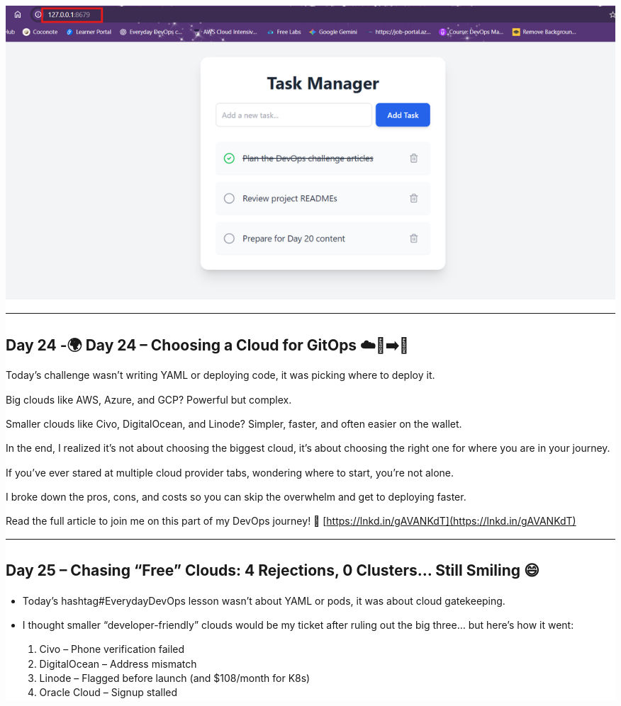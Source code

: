 ![App Running](images/image22.png)

---

## Day 24 -🌍 Day 24 – Choosing a Cloud for GitOps ☁️🤯➡️🚀

Today’s challenge wasn’t writing YAML or deploying code, it was picking where to deploy it.

Big clouds like AWS, Azure, and GCP? Powerful but complex.

Smaller clouds like Civo, DigitalOcean, and Linode? Simpler, faster, and often easier on the wallet.

In the end, I realized it’s not about choosing the biggest cloud, it’s about choosing the right one for where you are in your journey.

If you’ve ever stared at multiple cloud provider tabs, wondering where to start, you’re not alone.

I broke down the pros, cons, and costs so you can skip the overwhelm and get to deploying faster.

Read the full article to join me on this part of my DevOps journey!
🔗 [https://lnkd.in/gAVANKdT](https://lnkd.in/gAVANKdT)

---

## Day 25 – Chasing “Free” Clouds: 4 Rejections, 0 Clusters… Still Smiling 😄

- Today’s hashtag#EverydayDevOps lesson wasn’t about YAML or pods, it was about cloud gatekeeping.

- I thought smaller “developer-friendly” clouds would be my ticket after ruling out the big three… but here’s how it went:
     1. Civo – Phone verification failed
     2. DigitalOcean – Address mismatch
     3. Linode – Flagged before launch (and $108/month for K8s)
     4. Oracle Cloud – Signup stalled
